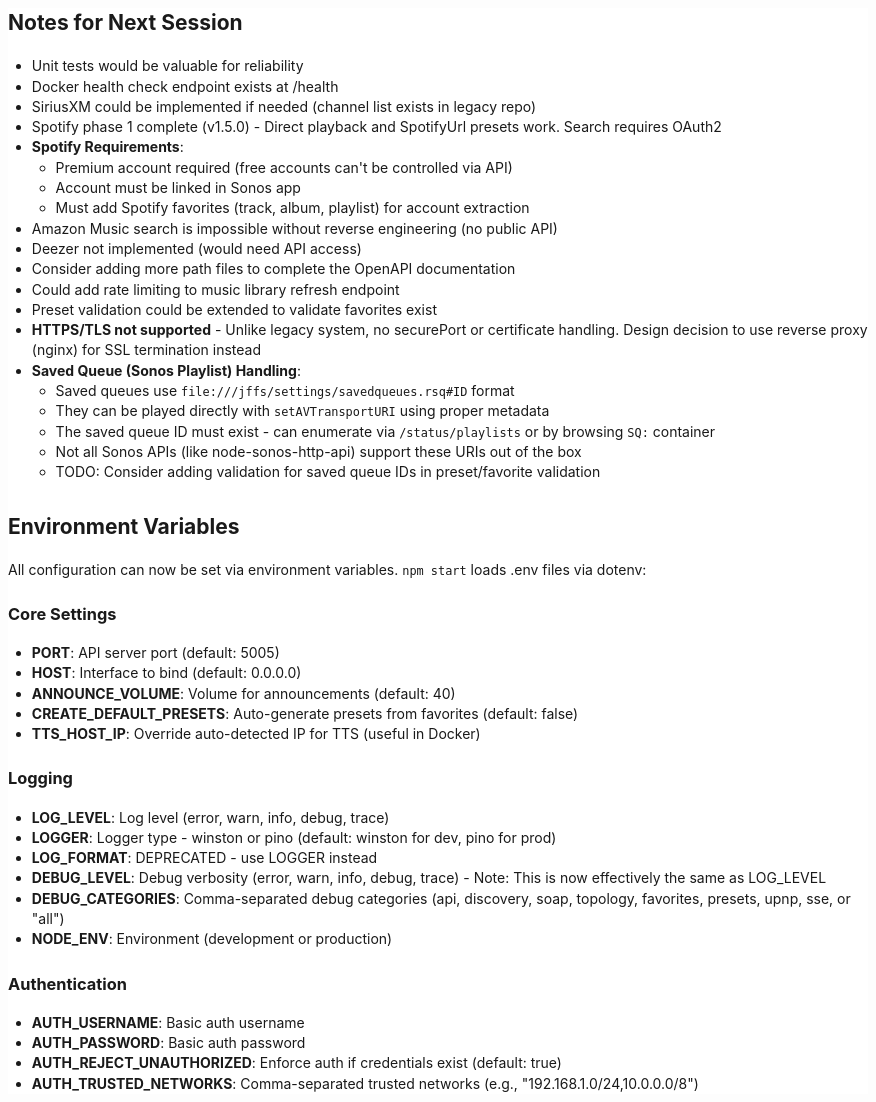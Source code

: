 ## Notes for Next Session
- Unit tests would be valuable for reliability
- Docker health check endpoint exists at /health
- SiriusXM could be implemented if needed (channel list exists in legacy repo)
- Spotify phase 1 complete (v1.5.0) - Direct playback and SpotifyUrl presets work. Search requires OAuth2
- **Spotify Requirements**:
  - Premium account required (free accounts can't be controlled via API)
  - Account must be linked in Sonos app
  - Must add Spotify favorites (track, album, playlist) for account extraction
- Amazon Music search is impossible without reverse engineering (no public API)
- Deezer not implemented (would need API access)
- Consider adding more path files to complete the OpenAPI documentation
- Could add rate limiting to music library refresh endpoint
- Preset validation could be extended to validate favorites exist
- **HTTPS/TLS not supported** - Unlike legacy system, no securePort or certificate handling. Design decision to use reverse proxy (nginx) for SSL termination instead
- **Saved Queue (Sonos Playlist) Handling**:
  - Saved queues use `file:///jffs/settings/savedqueues.rsq#ID` format
  - They can be played directly with `setAVTransportURI` using proper metadata
  - The saved queue ID must exist - can enumerate via `/status/playlists` or by browsing `SQ:` container
  - Not all Sonos APIs (like node-sonos-http-api) support these URIs out of the box
  - TODO: Consider adding validation for saved queue IDs in preset/favorite validation

## Environment Variables
All configuration can now be set via environment variables. `npm start` loads .env files via dotenv:

### Core Settings
- **PORT**: API server port (default: 5005)
- **HOST**: Interface to bind (default: 0.0.0.0)
- **ANNOUNCE_VOLUME**: Volume for announcements (default: 40)
- **CREATE_DEFAULT_PRESETS**: Auto-generate presets from favorites (default: false)
- **TTS_HOST_IP**: Override auto-detected IP for TTS (useful in Docker)

### Logging
- **LOG_LEVEL**: Log level (error, warn, info, debug, trace)
- **LOGGER**: Logger type - winston or pino (default: winston for dev, pino for prod)
- **LOG_FORMAT**: DEPRECATED - use LOGGER instead
- **DEBUG_LEVEL**: Debug verbosity (error, warn, info, debug, trace) - Note: This is now effectively the same as LOG_LEVEL
- **DEBUG_CATEGORIES**: Comma-separated debug categories (api, discovery, soap, topology, favorites, presets, upnp, sse, or "all")
- **NODE_ENV**: Environment (development or production)

### Authentication
- **AUTH_USERNAME**: Basic auth username
- **AUTH_PASSWORD**: Basic auth password
- **AUTH_REJECT_UNAUTHORIZED**: Enforce auth if credentials exist (default: true)
- **AUTH_TRUSTED_NETWORKS**: Comma-separated trusted networks (e.g., "192.168.1.0/24,10.0.0.0/8")
